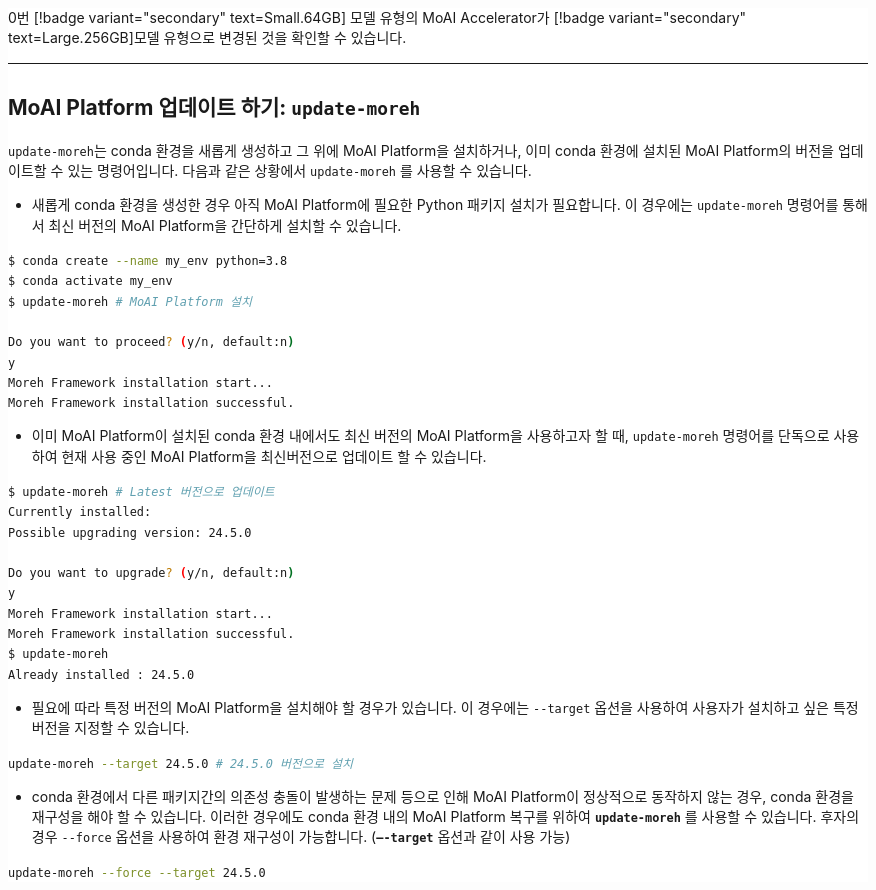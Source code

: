 0번 [!badge variant="secondary" text=Small.64GB] 모델 유형의 MoAI Accelerator가 [!badge variant="secondary" text=Large.256GB]모델 유형으로 변경된 것을 확인할 수 있습니다.

------

## MoAI Platform 업데이트 하기: `update-moreh`

`update-moreh`는 conda 환경을 새롭게 생성하고 그 위에 MoAI Platform을 설치하거나, 이미 conda 환경에 설치된 MoAI Platform의 버전을 업데이트할 수 있는 명령어입니다. 다음과 같은 상황에서 `update-moreh` 를 사용할 수 있습니다. 

- 새롭게 conda 환경을 생성한 경우 아직 MoAI Platform에 필요한 Python 패키지 설치가 필요합니다. 이 경우에는 `update-moreh` 명령어를 통해서 최신 버전의 MoAI Platform을 간단하게 설치할 수 있습니다.

```bash
$ conda create --name my_env python=3.8
$ conda activate my_env
$ update-moreh # MoAI Platform 설치

Do you want to proceed? (y/n, default:n)
y
Moreh Framework installation start...
Moreh Framework installation successful.
```
- 이미 MoAI Platform이 설치된 conda 환경 내에서도 최신 버전의 MoAI Platform을 사용하고자 할 때, `update-moreh` 명령어를 단독으로 사용하여 현재 사용 중인 MoAI Platform을 최신버전으로 업데이트 할 수 있습니다.

```bash
$ update-moreh # Latest 버전으로 업데이트
Currently installed: 
Possible upgrading version: 24.5.0

Do you want to upgrade? (y/n, default:n)
y
Moreh Framework installation start...
Moreh Framework installation successful.
$ update-moreh
Already installed : 24.5.0
```

- 필요에 따라 특정 버전의 MoAI Platform을 설치해야 할 경우가 있습니다. 이 경우에는 `--target` 옵션을 사용하여 사용자가 설치하고 싶은 특정 버전을 지정할 수 있습니다.

```bash
update-moreh --target 24.5.0 # 24.5.0 버전으로 설치
```

- conda 환경에서 다른 패키지간의 의존성 충돌이 발생하는 문제 등으로 인해 MoAI Platform이 정상적으로 동작하지 않는 경우, conda 환경을 재구성을 해야 할 수 있습니다. 이러한 경우에도 conda 환경 내의 MoAI Platform 복구를 위하여 **`update-moreh`** 를 사용할 수 있습니다. 후자의 경우 `--force` 옵션을 사용하여 환경 재구성이 가능합니다. (**`—-target`** 옵션과 같이 사용 가능)

```bash
update-moreh --force --target 24.5.0
```
